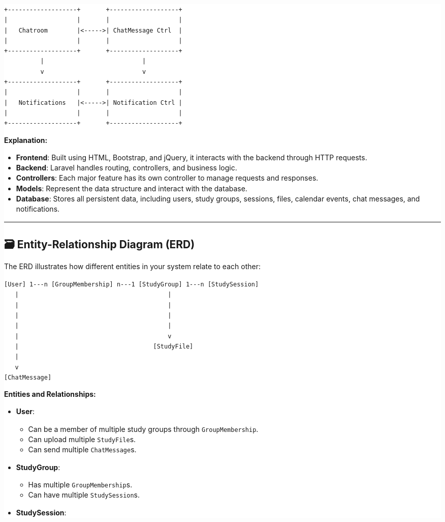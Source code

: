 ```
+-------------------+       +-------------------+
|                   |       |                   |
|   Chatroom        |<----->| ChatMessage Ctrl  |
|                   |       |                   |
+-------------------+       +-------------------+
          |                           |
          v                           v
+-------------------+       +-------------------+
|                   |       |                   |
|   Notifications   |<----->| Notification Ctrl |
|                   |       |                   |
+-------------------+       +-------------------+
```



**Explanation:**

* **Frontend**: Built using HTML, Bootstrap, and jQuery, it interacts with the backend through HTTP requests.
* **Backend**: Laravel handles routing, controllers, and business logic.
* **Controllers**: Each major feature has its own controller to manage requests and responses.
* **Models**: Represent the data structure and interact with the database.
* **Database**: Stores all persistent data, including users, study groups, sessions, files, calendar events, chat messages, and notifications.

---

## 🗃️ Entity-Relationship Diagram (ERD)

The ERD illustrates how different entities in your system relate to each other:

```
[User] 1---n [GroupMembership] n---1 [StudyGroup] 1---n [StudySession]
   |                                         |
   |                                         |
   |                                         |
   |                                         |
   |                                         v
   |                                     [StudyFile]
   |
   v
[ChatMessage]
```

**Entities and Relationships:**

* **User**:

  * Can be a member of multiple study groups through `GroupMembership`.
  * Can upload multiple `StudyFile`s.
  * Can send multiple `ChatMessage`s.
* **StudyGroup**:

  * Has multiple `GroupMembership`s.
  * Can have multiple `StudySession`s.
* **StudySession**:


[1]: https://miro.com/diagramming/software-architecture-diagram/?utm_source=chatgpt.com "Architecture Diagram Tool Built for Collaboration - Miro"
[2]: https://en.wikipedia.org/wiki/List_of_concept-_and_mind-mapping_software?utm_source=chatgpt.com "List of concept- and mind-mapping software"
[3]: https://stackoverflow.com/questions/55022291/laravel-diagram-generator?utm_source=chatgpt.com "Laravel Diagram Generator - Stack Overflow"